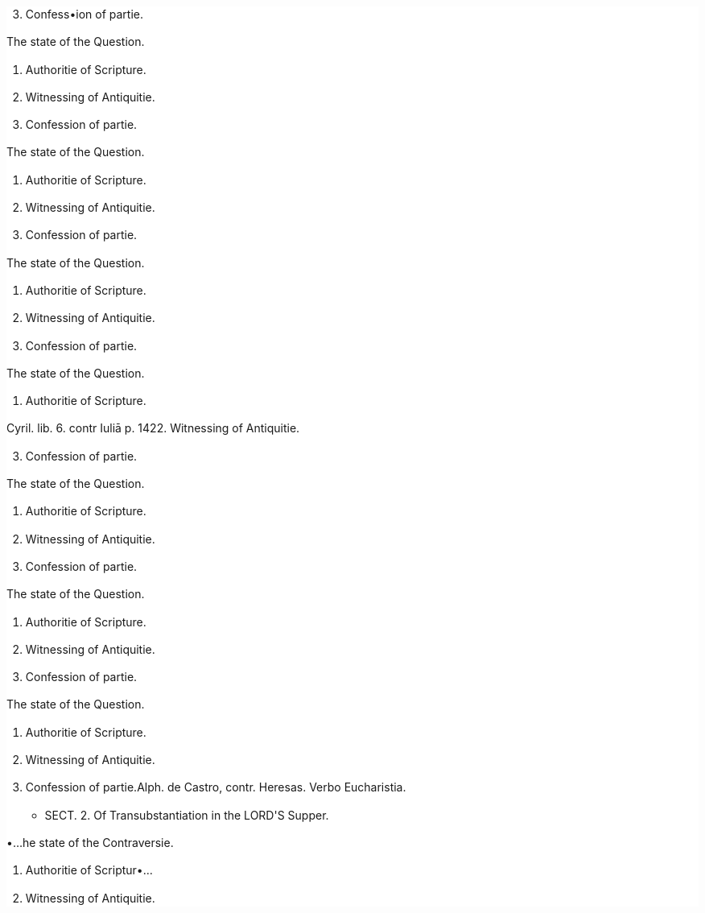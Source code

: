 3. Confess•ion of partie.

The state of the Question.

1. Authoritie of Scripture.

2. Witnessing of Antiquitie.

3. Confession of partie.

The state of the Question.

1. Authoritie of Scripture.

2. Witnessing of Antiquitie.

3. Confession of partie.

The state of the Question.

1. Authoritie of Scripture.

2. Witnessing of Antiquitie.

3. Confession of partie.

The state of the Question.

1. Authoritie of Scripture.

Cyril. lib. 6. contr Iuliā p. 1422. Witnessing of Antiquitie.

3. Confession of partie.

The state of the Question.

1. Authoritie of Scripture.

2. Witnessing of Antiquitie.

3. Confession of partie.

The state of the Question.

1. Authoritie of Scripture.

2. Witnessing of Antiquitie.

3. Confession of partie.

The state of the Question.

1. Authoritie of Scripture.

2. Witnessing of Antiquitie.

3. Confession of partie.Alph. de Castro, contr. Heresas. Verbo Eucharistia.

      * SECT. 2. Of Transubstantiation in the LORD'S Supper.

•…he state of the Contraversie.

1. Authoritie of Scriptur•…

2. Witnessing of Antiquitie.
